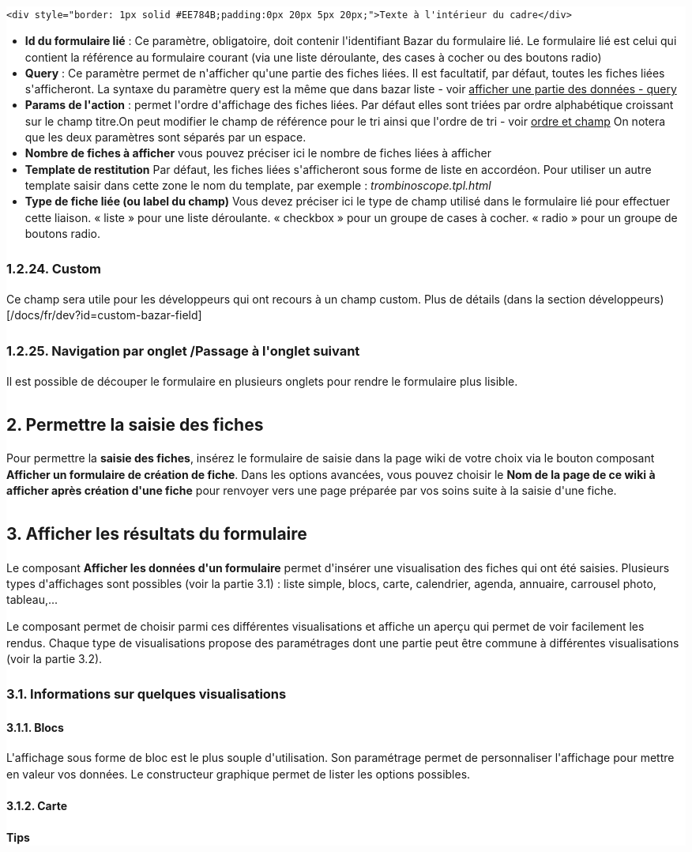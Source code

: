 ```<div style="border: 1px solid #EE784B;padding:0px 20px 5px 20px;">Texte à l'intérieur du cadre</div>```
- **Id du formulaire lié** : Ce paramètre, obligatoire, doit contenir l'identifiant Bazar du formulaire lié.
  Le formulaire lié est celui qui contient la référence au formulaire courant (via une liste déroulante, des cases à cocher ou des boutons radio)
- **Query** : Ce paramètre permet de n'afficher qu'une partie des fiches liées.
  Il est facultatif, par défaut, toutes les fiches liées s'afficheront.
  La syntaxe du paramètre query est la même que dans bazar liste - voir [afficher une partie des données - query](/docs/fr/bazar?id=afficher-une-partie-des-donn%c3%a9es-query)
- **Params de l'action** : permet l'ordre d'affichage des fiches liées. Par défaut elles sont triées par ordre alphabétique croissant sur le champ titre.On peut modifier le champ de référence pour le tri ainsi que l'ordre de tri - voir [ordre et champ](/docs/fr/bazar?id=ordre-et-champ)
  On notera que les deux paramètres sont séparés par un espace.
- **Nombre de fiches à afficher** vous pouvez préciser ici le nombre de fiches liées à afficher
- **Template de restitution** Par défaut, les fiches liées s'afficheront sous forme de liste en accordéon. Pour utiliser un autre template saisir dans cette zone le nom du template, par exemple : _trombinoscope.tpl.html_
- **Type de fiche liée (ou label du champ)** Vous devez préciser ici le type de champ utilisé dans le formulaire lié pour effectuer cette liaison.
  « liste » pour une liste déroulante.
  « checkbox » pour un groupe de cases à cocher.
  « radio » pour un groupe de boutons radio.

### 1.2.24. Custom

Ce champ sera utile pour les développeurs qui ont recours à un champ custom. Plus de détails (dans la section développeurs)[/docs/fr/dev?id=custom-bazar-field]

### 1.2.25. Navigation par onglet /Passage à l'onglet suivant

Il est possible de découper le formulaire en plusieurs onglets pour rendre le formulaire plus lisible.


## 2. Permettre la saisie des fiches

Pour permettre la **saisie des fiches**, insérez le formulaire de saisie dans la page wiki de votre choix via le bouton composant **Afficher un formulaire de création de fiche**.
Dans les options avancées, vous pouvez choisir le **Nom de la page de ce wiki à afficher après création d'une fiche** pour renvoyer vers une page préparée par vos soins suite à la saisie d'une fiche.

## 3. Afficher les résultats du formulaire

Le composant **Afficher les données d'un formulaire** permet d'insérer une visualisation des fiches qui ont été saisies. Plusieurs types d'affichages sont possibles (voir la partie 3.1) : liste simple, blocs, carte, calendrier, agenda, annuaire, carrousel photo, tableau,...

Le composant permet de choisir parmi ces différentes visualisations et affiche un aperçu qui permet de voir facilement les rendus. Chaque type de visualisations propose des paramétrages dont une partie peut être commune à différentes visualisations (voir la partie 3.2). 

### 3.1. Informations sur quelques visualisations

#### 3.1.1. Blocs

L'affichage sous forme de bloc est le plus souple d'utilisation. Son paramétrage permet de personnaliser l'affichage pour mettre en valeur vos données. Le constructeur graphique permet de lister les options possibles.

#### 3.1.2. Carte

#### Tips

```